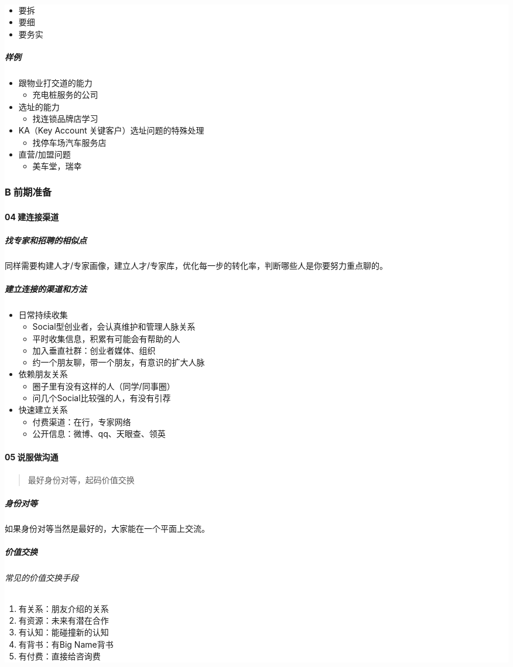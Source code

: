 - 要拆
- 要细
- 要务实

##### 样例

- 跟物业打交道的能力
	- 充电桩服务的公司
- 选址的能力
	- 找连锁品牌店学习
- KA（Key Account 关键客户）选址问题的特殊处理
	- 找停车场汽车服务店
- 直营/加盟问题
	- 美车堂，瑞幸

### B 前期准备

#### 04 建连接渠道

##### 找专家和招聘的相似点

同样需要构建人才/专家画像，建立人才/专家库，优化每一步的转化率，判断哪些人是你要努力重点聊的。

##### 建立连接的渠道和方法

- 日常持续收集
	- Social型创业者，会认真维护和管理人脉关系
	- 平时收集信息，积累有可能会有帮助的人
	- 加入垂直社群：创业者媒体、组织
	- 约一个朋友聊，带一个朋友，有意识的扩大人脉
- 依赖朋友关系
	- 圈子里有没有这样的人（同学/同事圈）
	- 问几个Social比较强的人，有没有引荐
- 快速建立关系
	- 付费渠道：在行，专家网络
	- 公开信息：微博、qq、天眼查、领英

#### 05 说服做沟通

> 最好身份对等，起码价值交换

##### 身份对等

如果身份对等当然是最好的，大家能在一个平面上交流。

##### 价值交换

###### 常见的价值交换手段

1. 有关系：朋友介绍的关系
2. 有资源：未来有潜在合作
3. 有认知：能碰撞新的认知
4. 有背书：有Big Name背书
5. 有付费：直接给咨询费
